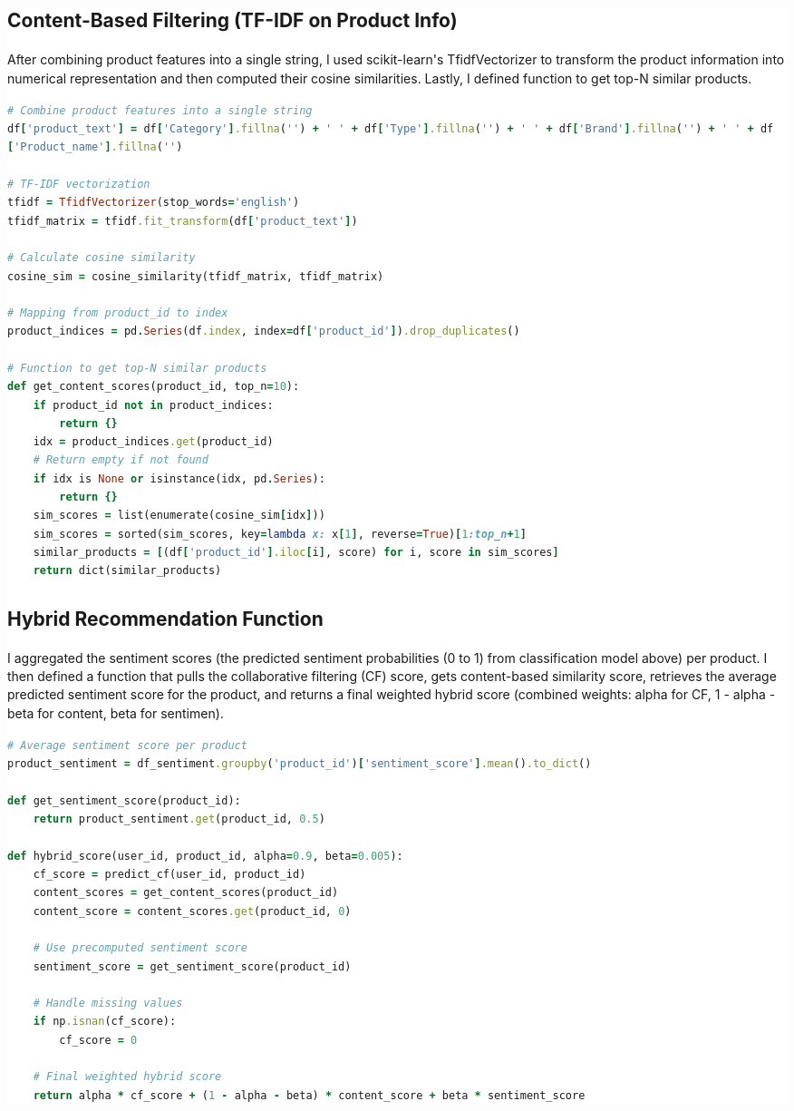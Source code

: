 ## Content-Based Filtering (TF-IDF on Product Info)

After combining product features into a single string, I used scikit-learn's TfidfVectorizer to transform the product information into numerical representation and then computed their cosine similarities. Lastly, I defined function to get top-N similar products. 

```ruby
# Combine product features into a single string
df['product_text'] = df['Category'].fillna('') + ' ' + df['Type'].fillna('') + ' ' + df['Brand'].fillna('') + ' ' + df['Product_name'].fillna('')

# TF-IDF vectorization
tfidf = TfidfVectorizer(stop_words='english')
tfidf_matrix = tfidf.fit_transform(df['product_text'])

# Calculate cosine similarity
cosine_sim = cosine_similarity(tfidf_matrix, tfidf_matrix)

# Mapping from product_id to index
product_indices = pd.Series(df.index, index=df['product_id']).drop_duplicates()

# Function to get top-N similar products
def get_content_scores(product_id, top_n=10):
    if product_id not in product_indices:
        return {}
    idx = product_indices.get(product_id)
    # Return empty if not found
    if idx is None or isinstance(idx, pd.Series):
        return {}
    sim_scores = list(enumerate(cosine_sim[idx]))
    sim_scores = sorted(sim_scores, key=lambda x: x[1], reverse=True)[1:top_n+1]
    similar_products = [(df['product_id'].iloc[i], score) for i, score in sim_scores]
    return dict(similar_products)
```
## Hybrid Recommendation Function

I aggregated the sentiment scores (the predicted sentiment probabilities (0 to 1) from classification model above) per product. I then defined a function that pulls the collaborative filtering (CF) score, gets content-based similarity score,  retrieves the average predicted sentiment score for the product, and returns a final weighted hybrid score (combined weights: alpha for CF, 1 - alpha - beta for content, beta for sentimen). 

```ruby
# Average sentiment score per product
product_sentiment = df_sentiment.groupby('product_id')['sentiment_score'].mean().to_dict()

def get_sentiment_score(product_id):
    return product_sentiment.get(product_id, 0.5)

def hybrid_score(user_id, product_id, alpha=0.9, beta=0.005):
    cf_score = predict_cf(user_id, product_id)
    content_scores = get_content_scores(product_id)
    content_score = content_scores.get(product_id, 0)

    # Use precomputed sentiment score
    sentiment_score = get_sentiment_score(product_id)

    # Handle missing values
    if np.isnan(cf_score):
        cf_score = 0

    # Final weighted hybrid score
    return alpha * cf_score + (1 - alpha - beta) * content_score + beta * sentiment_score
```